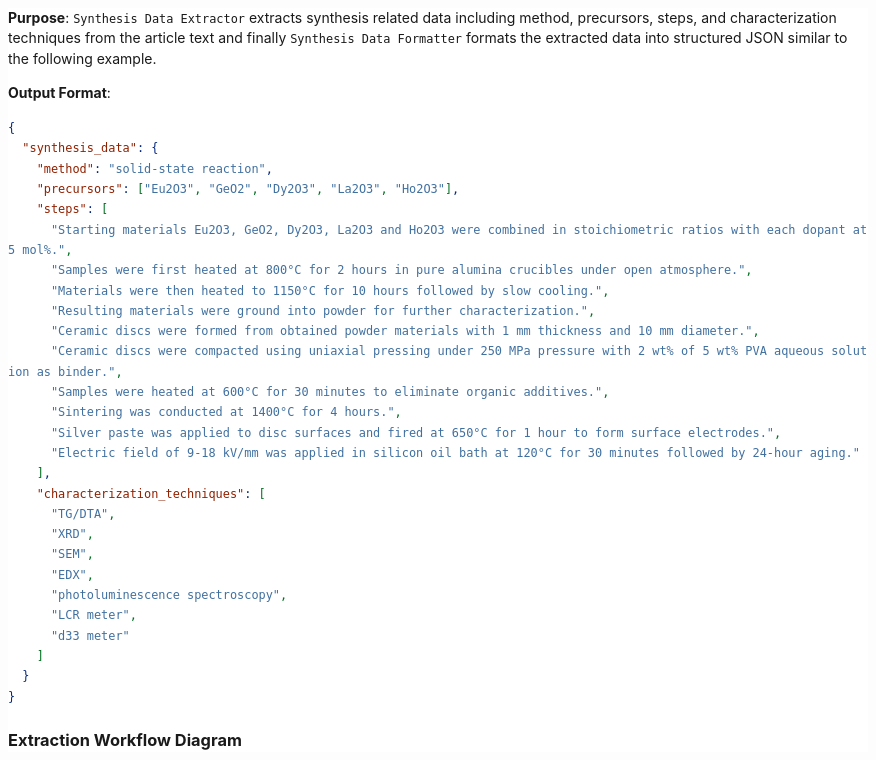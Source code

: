 **Purpose**: `Synthesis Data Extractor` extracts synthesis related data including method, precursors, steps, and characterization techniques from the article text and finally `Synthesis Data Formatter` formats the extracted data into structured JSON similar to the following example.

**Output Format**:

```json
{
  "synthesis_data": {
    "method": "solid-state reaction",
    "precursors": ["Eu2O3", "GeO2", "Dy2O3", "La2O3", "Ho2O3"],
    "steps": [
      "Starting materials Eu2O3, GeO2, Dy2O3, La2O3 and Ho2O3 were combined in stoichiometric ratios with each dopant at 5 mol%.",
      "Samples were first heated at 800°C for 2 hours in pure alumina crucibles under open atmosphere.",
      "Materials were then heated to 1150°C for 10 hours followed by slow cooling.",
      "Resulting materials were ground into powder for further characterization.",
      "Ceramic discs were formed from obtained powder materials with 1 mm thickness and 10 mm diameter.",
      "Ceramic discs were compacted using uniaxial pressing under 250 MPa pressure with 2 wt% of 5 wt% PVA aqueous solution as binder.",
      "Samples were heated at 600°C for 30 minutes to eliminate organic additives.",
      "Sintering was conducted at 1400°C for 4 hours.",
      "Silver paste was applied to disc surfaces and fired at 650°C for 1 hour to form surface electrodes.",
      "Electric field of 9-18 kV/mm was applied in silicon oil bath at 120°C for 30 minutes followed by 24-hour aging."
    ],
    "characterization_techniques": [
      "TG/DTA",
      "XRD",
      "SEM",
      "EDX",
      "photoluminescence spectroscopy",
      "LCR meter",
      "d33 meter"
    ]
  }
}
```

### Extraction Workflow Diagram
